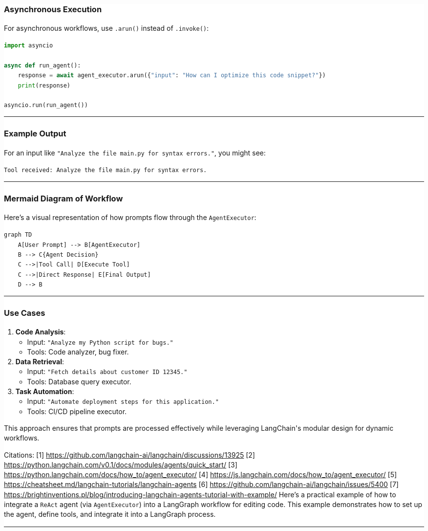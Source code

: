 
### **Asynchronous Execution**
For asynchronous workflows, use `.arun()` instead of `.invoke()`:

```python
import asyncio

async def run_agent():
    response = await agent_executor.arun({"input": "How can I optimize this code snippet?"})
    print(response)

asyncio.run(run_agent())
```

---

### **Example Output**
For an input like `"Analyze the file main.py for syntax errors."`, you might see:

```plaintext
Tool received: Analyze the file main.py for syntax errors.
```

---

### **Mermaid Diagram of Workflow**
Here’s a visual representation of how prompts flow through the `AgentExecutor`:

```mermaid
graph TD
    A[User Prompt] --> B[AgentExecutor]
    B --> C{Agent Decision}
    C -->|Tool Call| D[Execute Tool]
    C -->|Direct Response| E[Final Output]
    D --> B
```

---

### **Use Cases**
1. **Code Analysis**:
   - Input: `"Analyze my Python script for bugs."`
   - Tools: Code analyzer, bug fixer.
2. **Data Retrieval**:
   - Input: `"Fetch details about customer ID 12345."`
   - Tools: Database query executor.
3. **Task Automation**:
   - Input: `"Automate deployment steps for this application."`
   - Tools: CI/CD pipeline executor.

This approach ensures that prompts are processed effectively while leveraging LangChain's modular design for dynamic workflows.

Citations:
[1] https://github.com/langchain-ai/langchain/discussions/13925
[2] https://python.langchain.com/v0.1/docs/modules/agents/quick_start/
[3] https://python.langchain.com/docs/how_to/agent_executor/
[4] https://js.langchain.com/docs/how_to/agent_executor/
[5] https://cheatsheet.md/langchain-tutorials/langchain-agents
[6] https://github.com/langchain-ai/langchain/issues/5400
[7] https://brightinventions.pl/blog/introducing-langchain-agents-tutorial-with-example/
Here’s a practical example of how to integrate a `ReAct` agent (via `AgentExecutor`) into a LangGraph workflow for editing code. This example demonstrates how to set up the agent, define tools, and integrate it into a LangGraph process.

---
